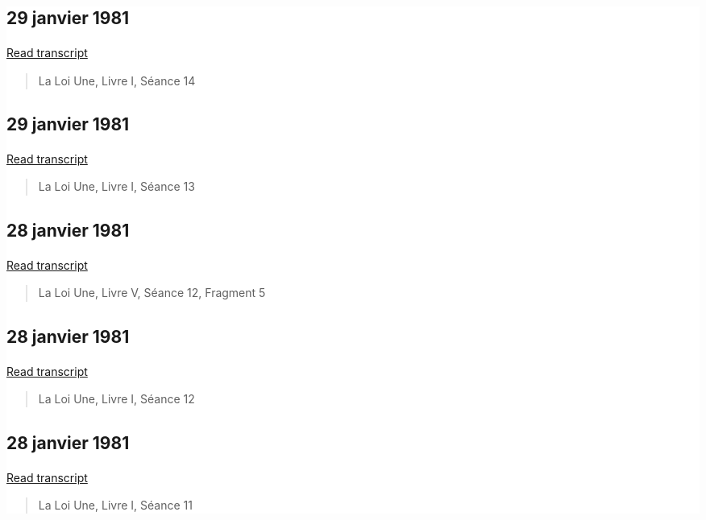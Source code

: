 
## 29 janvier 1981


[Read transcript](fr/1981/1981_0129_2_book_1)

> La Loi Une, Livre I, Séance 14

[<i class="fas fa-file-pdf"></i>](http://llresearch.org/transcripts/issues/1981_french/1981_0129_2_book_1.pdf) [<i class="fas fa-external-link-alt"></i>](http://llresearch.org/transcripts/issues/1981_french/1981_0129_2_book_1.aspx)
 

## 29 janvier 1981


[Read transcript](fr/1981/1981_0129_1_book_1)

> La Loi Une, Livre I, Séance 13

[<i class="fas fa-file-pdf"></i>](http://llresearch.org/transcripts/issues/1981_french/1981_0129_1_book_1.pdf) [<i class="fas fa-external-link-alt"></i>](http://llresearch.org/transcripts/issues/1981_french/1981_0129_1_book_1.aspx)
 

## 28 janvier 1981


[Read transcript](fr/1981/1981_0128_book_5)

> La Loi Une, Livre V, Séance 12, Fragment 5

[<i class="fas fa-file-pdf"></i>](http://llresearch.org/transcripts/issues/1981_french/1981_0128_book_5.pdf) [<i class="fas fa-external-link-alt"></i>](http://llresearch.org/transcripts/issues/1981_french/1981_0128_book_5.aspx)
 

## 28 janvier 1981


[Read transcript](fr/1981/1981_0128_2_book_1)

> La Loi Une, Livre I, Séance 12

[<i class="fas fa-file-pdf"></i>](http://llresearch.org/transcripts/issues/1981_french/1981_0128_2_book_1.pdf) [<i class="fas fa-external-link-alt"></i>](http://llresearch.org/transcripts/issues/1981_french/1981_0128_2_book_1.aspx)
 

## 28 janvier 1981


[Read transcript](fr/1981/1981_0128_1_book_1)

> La Loi Une, Livre I, Séance 11

[<i class="fas fa-file-pdf"></i>](http://llresearch.org/transcripts/issues/1981_french/1981_0128_1_book_1.pdf) [<i class="fas fa-external-link-alt"></i>](http://llresearch.org/transcripts/issues/1981_french/1981_0128_1_book_1.aspx)
 